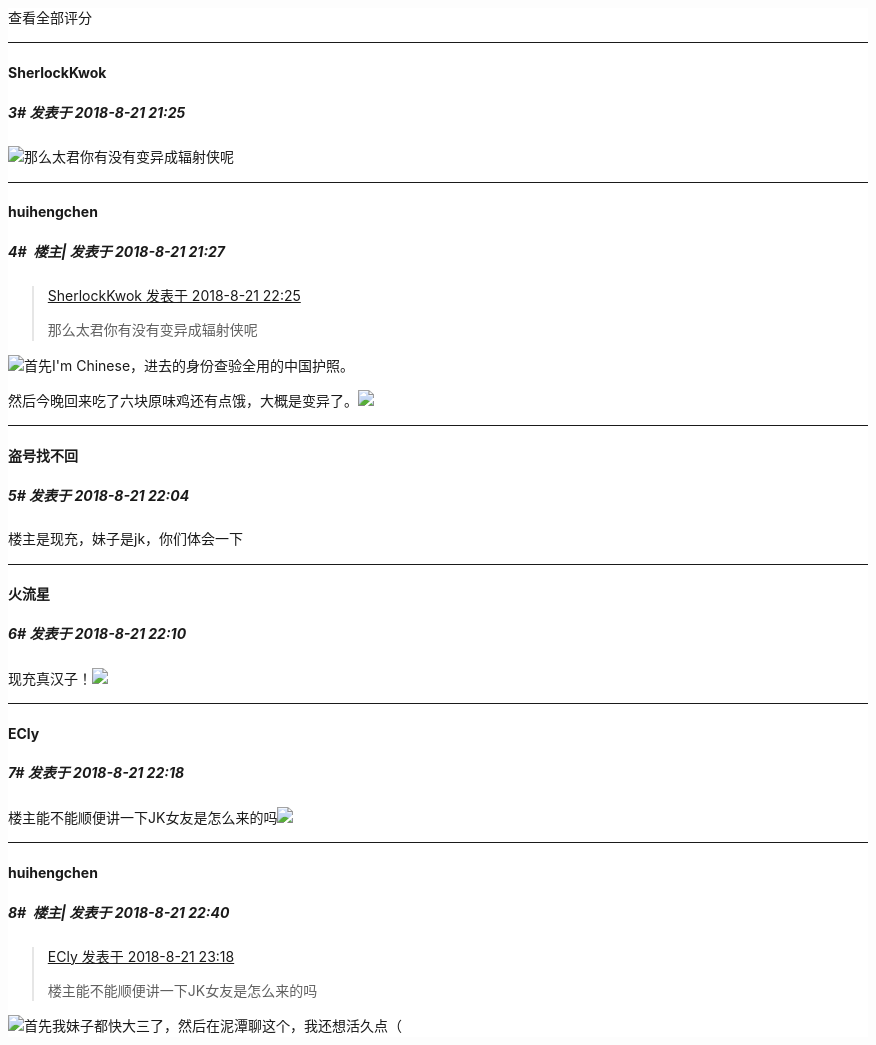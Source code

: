 查看全部评分

*****

####  SherlockKwok  
##### 3#       发表于 2018-8-21 21:25

<img src="https://static.saraba1st.com/image/smiley/face2017/037.png" referrerpolicy="no-referrer">那么太君你有没有变异成辐射侠呢

*****

####  huihengchen  
##### 4#         楼主| 发表于 2018-8-21 21:27

<blockquote><a href="httphttps://bbs.saraba1st.com/2b/forum.php?mod=redirect&amp;goto=findpost&amp;pid=40720235&amp;ptid=1738208" target="_blank">SherlockKwok 发表于 2018-8-21 22:25</a>

那么太君你有没有变异成辐射侠呢</blockquote>
<img src="https://static.saraba1st.com/image/smiley/face2017/025.png" referrerpolicy="no-referrer">首先I'm Chinese，进去的身份查验全用的中国护照。

然后今晚回来吃了六块原味鸡还有点饿，大概是变异了。<img src="https://static.saraba1st.com/image/smiley/face2017/051.png" referrerpolicy="no-referrer">

*****

####  盗号找不回  
##### 5#       发表于 2018-8-21 22:04

楼主是现充，妹子是jk，你们体会一下

*****

####  火流星  
##### 6#       发表于 2018-8-21 22:10

现充真汉子！<img src="https://static.saraba1st.com/image/smiley/face2017/067.png" referrerpolicy="no-referrer">

*****

####  ECly  
##### 7#       发表于 2018-8-21 22:18

楼主能不能顺便讲一下JK女友是怎么来的吗<img src="https://static.saraba1st.com/image/smiley/face2017/025.png" referrerpolicy="no-referrer">

*****

####  huihengchen  
##### 8#         楼主| 发表于 2018-8-21 22:40

<blockquote><a href="httphttps://bbs.saraba1st.com/2b/forum.php?mod=redirect&amp;goto=findpost&amp;pid=40720695&amp;ptid=1738208" target="_blank">ECly 发表于 2018-8-21 23:18</a>

楼主能不能顺便讲一下JK女友是怎么来的吗</blockquote>
<img src="https://static.saraba1st.com/image/smiley/face2017/019.png" referrerpolicy="no-referrer">首先我妹子都快大三了，然后在泥潭聊这个，我还想活久点（
